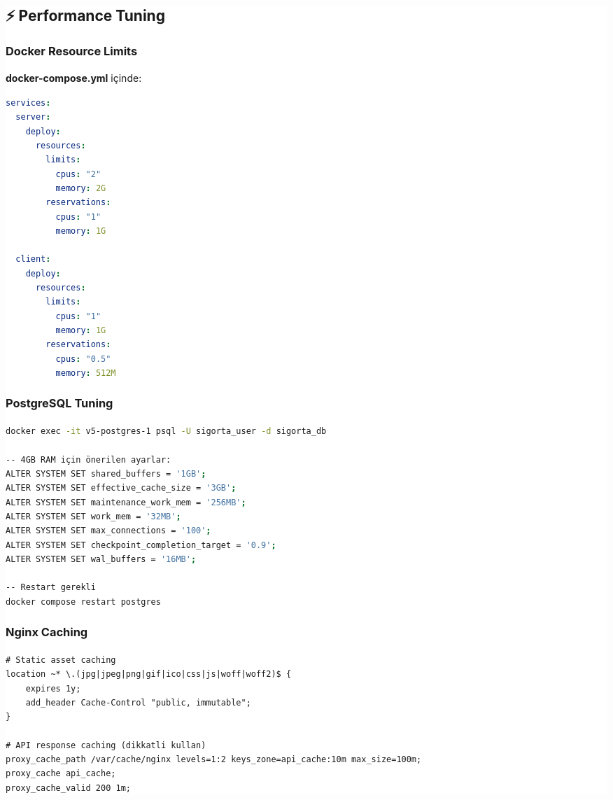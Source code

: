 ## ⚡ Performance Tuning

### Docker Resource Limits

**docker-compose.yml** içinde:

```yaml
services:
  server:
    deploy:
      resources:
        limits:
          cpus: "2"
          memory: 2G
        reservations:
          cpus: "1"
          memory: 1G

  client:
    deploy:
      resources:
        limits:
          cpus: "1"
          memory: 1G
        reservations:
          cpus: "0.5"
          memory: 512M
```

### PostgreSQL Tuning

```bash
docker exec -it v5-postgres-1 psql -U sigorta_user -d sigorta_db

-- 4GB RAM için önerilen ayarlar:
ALTER SYSTEM SET shared_buffers = '1GB';
ALTER SYSTEM SET effective_cache_size = '3GB';
ALTER SYSTEM SET maintenance_work_mem = '256MB';
ALTER SYSTEM SET work_mem = '32MB';
ALTER SYSTEM SET max_connections = '100';
ALTER SYSTEM SET checkpoint_completion_target = '0.9';
ALTER SYSTEM SET wal_buffers = '16MB';

-- Restart gerekli
docker compose restart postgres
```

### Nginx Caching

```nginx
# Static asset caching
location ~* \.(jpg|jpeg|png|gif|ico|css|js|woff|woff2)$ {
    expires 1y;
    add_header Cache-Control "public, immutable";
}

# API response caching (dikkatli kullan)
proxy_cache_path /var/cache/nginx levels=1:2 keys_zone=api_cache:10m max_size=100m;
proxy_cache api_cache;
proxy_cache_valid 200 1m;
```
